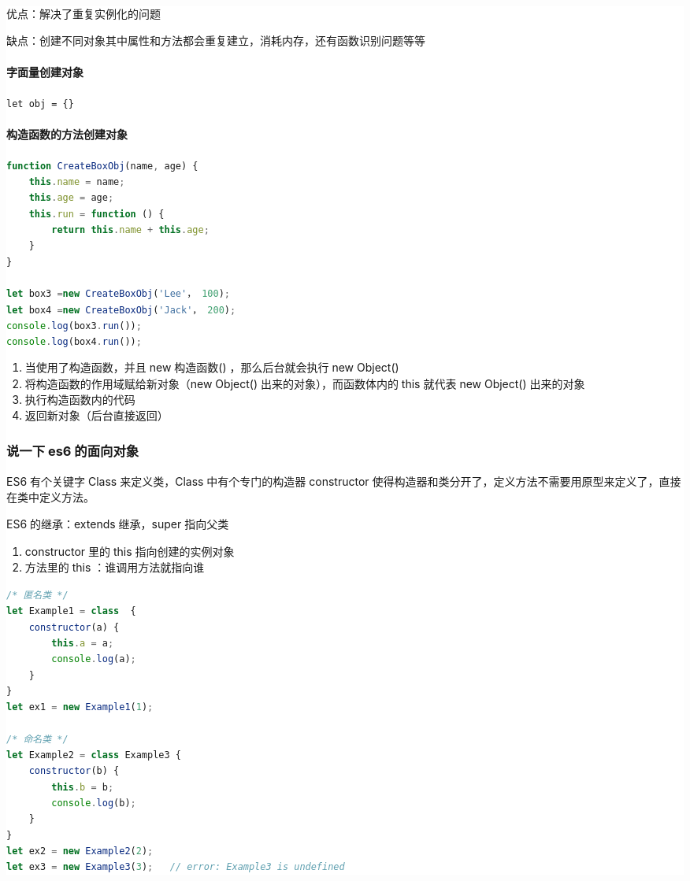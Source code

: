 优点：解决了重复实例化的问题

缺点：创建不同对象其中属性和方法都会重复建立，消耗内存，还有函数识别问题等等



#### 字面量创建对象

`let obj = {}`



#### 构造函数的方法创建对象

```js
function CreateBoxObj(name, age) {
	this.name = name;
	this.age = age;
	this.run = function () {
		return this.name + this.age;
	}
}

let box3 =new CreateBoxObj('Lee'， 100);
let box4 =new CreateBoxObj('Jack'， 200);
console.log(box3.run());
console.log(box4.run());
```

1. 当使用了构造函数，并且 new 构造函数() ，那么后台就会执行 new Object()
2. 将构造函数的作用域赋给新对象（new Object() 出来的对象），而函数体内的 this 就代表 new Object() 出来的对象
3. 执行构造函数内的代码
4. 返回新对象（后台直接返回）



### 说一下 es6 的面向对象

ES6 有个关键字 Class 来定义类，Class 中有个专门的构造器 constructor 使得构造器和类分开了，定义方法不需要用原型来定义了，直接在类中定义方法。

ES6 的继承：extends 继承，super 指向父类

1. constructor 里的 this 指向创建的实例对象
2. 方法里的 this ：谁调用方法就指向谁

```js
/* 匿名类 */
let Example1 = class  {
	constructor(a) {
		this.a = a;
		console.log(a);
	}
}
let ex1 = new Example1(1);

/* 命名类 */
let Example2 = class Example3 {
	constructor(b) {
		this.b = b;
		console.log(b);
	}
}
let ex2 = new Example2(2);
let ex3 = new Example3(3);   // error: Example3 is undefined
```
